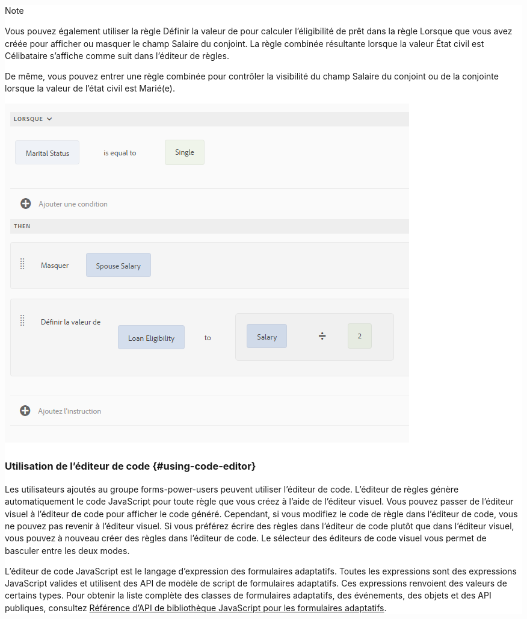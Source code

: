 >[!NOTE]
>
>Vous pouvez également utiliser la règle Définir la valeur de pour calculer l’éligibilité de prêt dans la règle Lorsque que vous avez créée pour afficher ou masquer le champ Salaire du conjoint. La règle combinée résultante lorsque la valeur État civil est Célibataire s’affiche comme suit dans l’éditeur de règles.
>
>De même, vous pouvez entrer une règle combinée pour contrôler la visibilité du champ Salaire du conjoint ou de la conjointe lorsque la valeur de l’état civil est Marié(e).

![write-rules-visual-editor-18](assets/write-rules-visual-editor-18.png)

### Utilisation de l’éditeur de code {#using-code-editor}

Les utilisateurs ajoutés au groupe forms-power-users peuvent utiliser l’éditeur de code. L’éditeur de règles génère automatiquement le code JavaScript pour toute règle que vous créez à l’aide de l’éditeur visuel. Vous pouvez passer de l’éditeur visuel à l’éditeur de code pour afficher le code généré. Cependant, si vous modifiez le code de règle dans l’éditeur de code, vous ne pouvez pas revenir à l’éditeur visuel. Si vous préférez écrire des règles dans l’éditeur de code plutôt que dans l’éditeur visuel, vous pouvez à nouveau créer des règles dans l’éditeur de code. Le sélecteur des éditeurs de code visuel vous permet de basculer entre les deux modes.

L’éditeur de code JavaScript est le langage d’expression des formulaires adaptatifs. Toutes les expressions sont des expressions JavaScript valides et utilisent des API de modèle de script de formulaires adaptatifs. Ces expressions renvoient des valeurs de certains types. Pour obtenir la liste complète des classes de formulaires adaptatifs, des événements, des objets et des API publiques, consultez [Référence d’API de bibliothèque JavaScript pour les formulaires adaptatifs](https://helpx.adobe.com/fr/experience-manager/6-5/forms/javascript-api/index.html).
